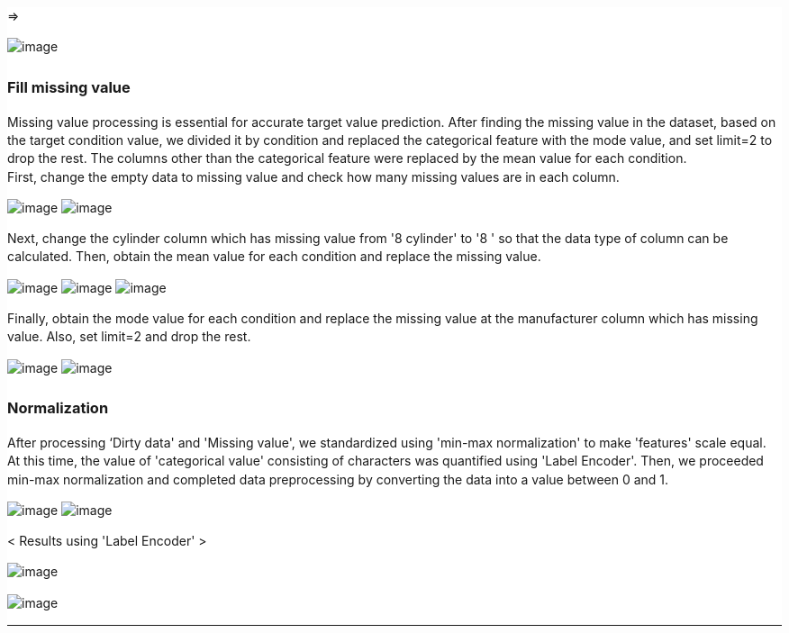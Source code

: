 =>

![image](https://user-images.githubusercontent.com/57340671/114291940-10bdac00-9ac6-11eb-87e7-24449524846c.png)

### Fill missing value
Missing value processing is essential for accurate target value prediction. After finding the missing value in the dataset, based on the target condition value, we divided it by condition and replaced the categorical feature with the mode value, and set limit=2 to drop the rest. The columns other than the categorical feature were replaced by the mean value for each condition.	
First, change the empty data to missing value and check how many missing values are in each column.

![image](https://user-images.githubusercontent.com/57340671/114291956-30ed6b00-9ac6-11eb-8916-37a9b2ff0957.png)
![image](https://user-images.githubusercontent.com/57340671/114291957-321e9800-9ac6-11eb-8522-28ad1bfb116c.png)

Next, change the cylinder column which has missing value from '8 cylinder' to '8 ' so that the data type of column can be calculated. Then, obtain the mean value for each condition and replace the missing value.

![image](https://user-images.githubusercontent.com/57340671/114291961-39de3c80-9ac6-11eb-9ce1-09623cdac43a.png)
![image](https://user-images.githubusercontent.com/57340671/114291963-3b0f6980-9ac6-11eb-9cdb-825c0385748d.png)
![image](https://user-images.githubusercontent.com/57340671/114291964-3c409680-9ac6-11eb-80fa-0228f244bebf.png)

Finally, obtain the mode value for each condition and replace the missing value at the manufacturer column which has missing value. Also, set limit=2 and drop the rest.

![image](https://user-images.githubusercontent.com/57340671/114291966-46fb2b80-9ac6-11eb-8a5c-b36ab6693dec.png)
![image](https://user-images.githubusercontent.com/57340671/114291967-482c5880-9ac6-11eb-8cfc-892330faa9aa.png)

### Normalization
After processing ‘Dirty data' and 'Missing value', we standardized using 'min-max normalization' to make 'features' scale equal. At this time, the value of 'categorical value' consisting of characters was quantified using 'Label Encoder'.
Then, we proceeded min-max normalization and completed data preprocessing by converting the data into a value between 0 and 1.

![image](https://user-images.githubusercontent.com/57340671/114291974-57aba180-9ac6-11eb-9db9-d91cbbc785e8.png)
![image](https://user-images.githubusercontent.com/57340671/114291975-58dcce80-9ac6-11eb-9e76-17a1c50a743c.png)

< Results using 'Label Encoder' >

![image](https://user-images.githubusercontent.com/57340671/114291976-5a0dfb80-9ac6-11eb-9ec5-60a8acdf5390.png)

<Result standardized data>

![image](https://user-images.githubusercontent.com/57340671/114291981-6abe7180-9ac6-11eb-90ed-029bf76a2c2e.png)


***
